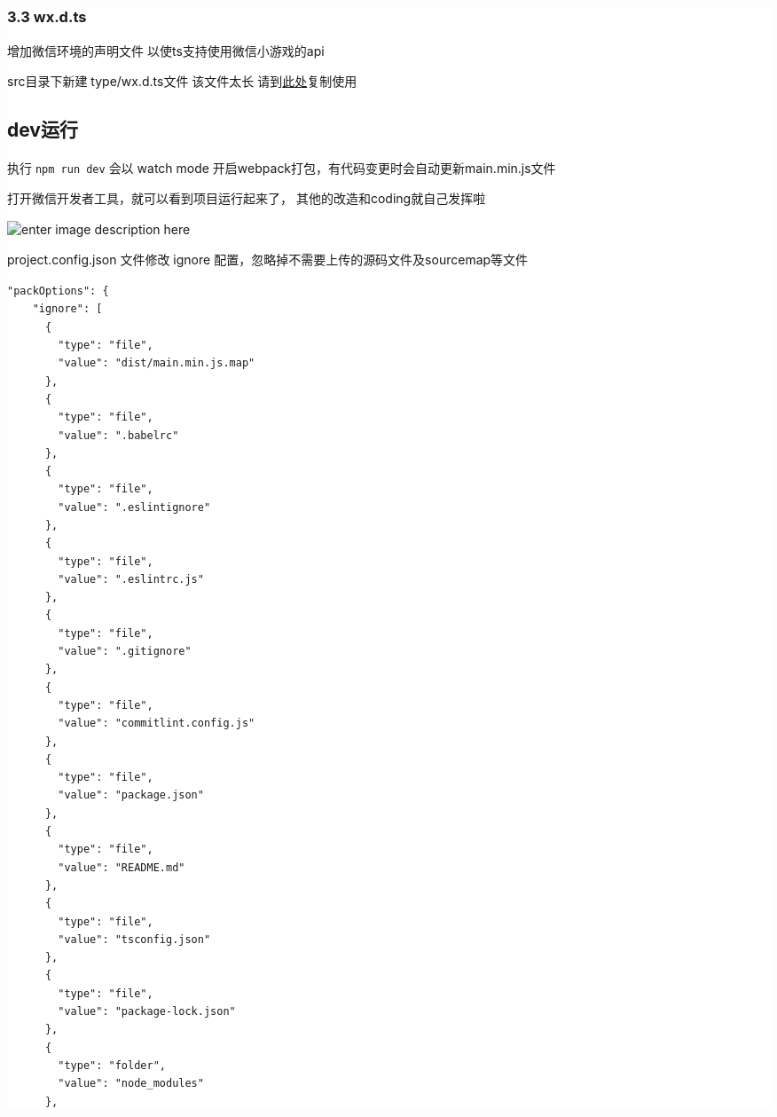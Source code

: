 ### 3.3 wx.d.ts

增加微信环境的声明文件 以使ts支持使用微信小游戏的api

src目录下新建 type/wx.d.ts文件 该文件太长 请到[此处](https://github.com/theajack/wx-minigame-ts/blob/master/src/type/wx.d.ts)复制使用


## dev运行 

执行 `npm run dev` 会以 watch mode 开启webpack打包，有代码变更时会自动更新main.min.js文件

打开微信开发者工具，就可以看到项目运行起来了， 其他的改造和coding就自己发挥啦

![enter image description here](https://km.woa.com/gkm/api/img/cos-file-url?url=https%3A%2F%2Fkm-pro-1258638997.cos.ap-guangzhou.myqcloud.com%2Ffiles%2Fphotos%2Fpictures%2F202202%2F1644462969-0526-620483790cdd5-387007.png&is_redirect=1)

project.config.json 文件修改 ignore 配置，忽略掉不需要上传的源码文件及sourcemap等文件

```
"packOptions": {
    "ignore": [
      {
        "type": "file",
        "value": "dist/main.min.js.map"
      },
      {
        "type": "file",
        "value": ".babelrc"
      },
      {
        "type": "file",
        "value": ".eslintignore"
      },
      {
        "type": "file",
        "value": ".eslintrc.js"
      },
      {
        "type": "file",
        "value": ".gitignore"
      },
      {
        "type": "file",
        "value": "commitlint.config.js"
      },
      {
        "type": "file",
        "value": "package.json"
      },
      {
        "type": "file",
        "value": "README.md"
      },
      {
        "type": "file",
        "value": "tsconfig.json"
      },
      {
        "type": "file",
        "value": "package-lock.json"
      },
      {
        "type": "folder",
        "value": "node_modules"
      },
```